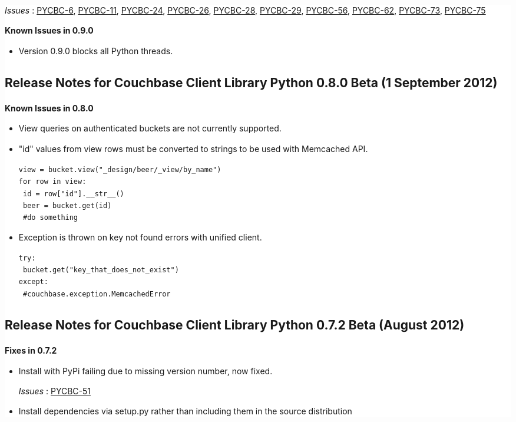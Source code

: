    *Issues* : [PYCBC-6](http://www.couchbase.com/issues/browse/PYCBC-6),
   [PYCBC-11](http://www.couchbase.com/issues/browse/PYCBC-11),
   [PYCBC-24](http://www.couchbase.com/issues/browse/PYCBC-24),
   [PYCBC-26](http://www.couchbase.com/issues/browse/PYCBC-26),
   [PYCBC-28](http://www.couchbase.com/issues/browse/PYCBC-28),
   [PYCBC-29](http://www.couchbase.com/issues/browse/PYCBC-29),
   [PYCBC-56](http://www.couchbase.com/issues/browse/PYCBC-56),
   [PYCBC-62](http://www.couchbase.com/issues/browse/PYCBC-62),
   [PYCBC-73](http://www.couchbase.com/issues/browse/PYCBC-73),
   [PYCBC-75](http://www.couchbase.com/issues/browse/PYCBC-75)

**Known Issues in 0.9.0**

 * Version 0.9.0 blocks all Python threads.

<a id="couchbase-sdk-python-rn_0-8-0"></a>

## Release Notes for Couchbase Client Library Python 0.8.0 Beta (1 September 2012)

**Known Issues in 0.8.0**

 * View queries on authenticated buckets are not currently supported.

 * "id" values from view rows must be converted to strings to be used with
   Memcached API.

    ```
    view = bucket.view("_design/beer/_view/by_name")
    for row in view:
     id = row["id"].__str__()
     beer = bucket.get(id)
     #do something
    ```

 * Exception is thrown on key not found errors with unified client.

    ```
    try:
     bucket.get("key_that_does_not_exist")
    except:
     #couchbase.exception.MemcachedError
    ```

<a id="couchbase-sdk-python-rn_0-7-2"></a>

## Release Notes for Couchbase Client Library Python 0.7.2 Beta (August 2012)

**Fixes in 0.7.2**

 * Install with PyPi failing due to missing version number, now fixed.

   *Issues* : [PYCBC-51](http://www.couchbase.com/issues/browse/PYCBC-51)

 * Install dependencies via setup.py rather than including them in the source
   distribution
